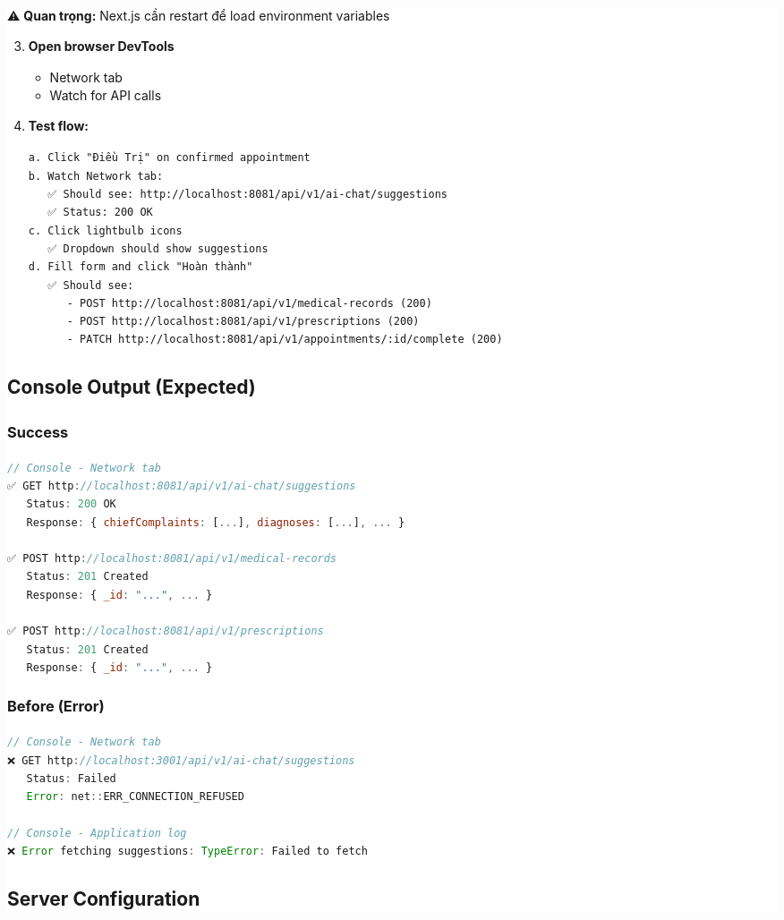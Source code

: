    ⚠️ **Quan trọng:** Next.js cần restart để load environment variables

3. **Open browser DevTools**

   - Network tab
   - Watch for API calls

4. **Test flow:**
   ```
   a. Click "Điều Trị" on confirmed appointment
   b. Watch Network tab:
      ✅ Should see: http://localhost:8081/api/v1/ai-chat/suggestions
      ✅ Status: 200 OK
   c. Click lightbulb icons
      ✅ Dropdown should show suggestions
   d. Fill form and click "Hoàn thành"
      ✅ Should see:
         - POST http://localhost:8081/api/v1/medical-records (200)
         - POST http://localhost:8081/api/v1/prescriptions (200)
         - PATCH http://localhost:8081/api/v1/appointments/:id/complete (200)
   ```

## Console Output (Expected)

### Success

```javascript
// Console - Network tab
✅ GET http://localhost:8081/api/v1/ai-chat/suggestions
   Status: 200 OK
   Response: { chiefComplaints: [...], diagnoses: [...], ... }

✅ POST http://localhost:8081/api/v1/medical-records
   Status: 201 Created
   Response: { _id: "...", ... }

✅ POST http://localhost:8081/api/v1/prescriptions
   Status: 201 Created
   Response: { _id: "...", ... }
```

### Before (Error)

```javascript
// Console - Network tab
❌ GET http://localhost:3001/api/v1/ai-chat/suggestions
   Status: Failed
   Error: net::ERR_CONNECTION_REFUSED

// Console - Application log
❌ Error fetching suggestions: TypeError: Failed to fetch
```

## Server Configuration
